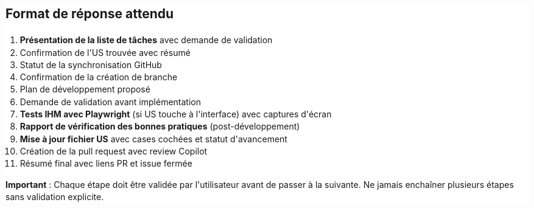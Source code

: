 ## Format de réponse attendu
1. **Présentation de la liste de tâches** avec demande de validation
2. Confirmation de l'US trouvée avec résumé
3. Statut de la synchronisation GitHub
4. Confirmation de la création de branche
5. Plan de développement proposé
6. Demande de validation avant implémentation
7. **Tests IHM avec Playwright** (si US touche à l'interface) avec captures d'écran
8. **Rapport de vérification des bonnes pratiques** (post-développement)
9. **Mise à jour fichier US** avec cases cochées et statut d'avancement
10. Création de la pull request avec review Copilot
11. Résumé final avec liens PR et issue fermée

**Important** : Chaque étape doit être validée par l'utilisateur avant de passer à la suivante. Ne jamais enchaîner plusieurs étapes sans validation explicite.